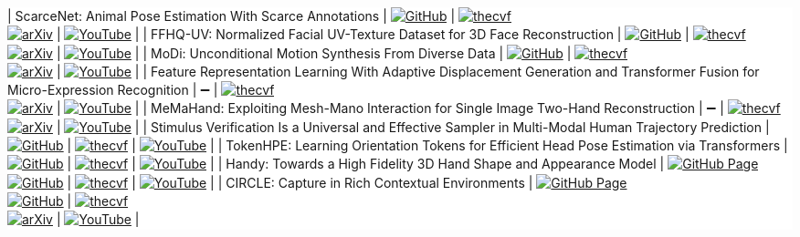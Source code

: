 | ScarceNet: Animal Pose Estimation With Scarce Annotations | [![GitHub](https://img.shields.io/github/stars/chaneyddtt/ScarceNet?style=flat)](https://github.com/chaneyddtt/ScarceNet) | [![thecvf](https://img.shields.io/badge/pdf-thecvf-7395C5.svg)](https://openaccess.thecvf.com/content/CVPR2023/papers/Li_ScarceNet_Animal_Pose_Estimation_With_Scarce_Annotations_CVPR_2023_paper.pdf) <br /> [![arXiv](https://img.shields.io/badge/arXiv-2303.15023-b31b1b.svg)](http://arxiv.org/abs/2303.15023) | [![YouTube](https://img.shields.io/badge/YouTube-%23FF0000.svg?style=for-the-badge&logo=YouTube&logoColor=white)](https://www.youtube.com/watch?v=7OIW_RYlkkA) |
| FFHQ-UV: Normalized Facial UV-Texture Dataset for 3D Face Reconstruction | [![GitHub](https://img.shields.io/github/stars/csbhr/FFHQ-UV?style=flat)](https://github.com/csbhr/FFHQ-UV) | [![thecvf](https://img.shields.io/badge/pdf-thecvf-7395C5.svg)](https://openaccess.thecvf.com/content/CVPR2023/papers/Bai_FFHQ-UV_Normalized_Facial_UV-Texture_Dataset_for_3D_Face_Reconstruction_CVPR_2023_paper.pdf) <br /> [![arXiv](https://img.shields.io/badge/arXiv-2211.13874-b31b1b.svg)](https://arxiv.org/abs/2211.13874) | [![YouTube](https://img.shields.io/badge/YouTube-%23FF0000.svg?style=for-the-badge&logo=YouTube&logoColor=white)](https://www.youtube.com/watch?v=CFQcZ8Iptqo) |
| MoDi: Unconditional Motion Synthesis From Diverse Data | [![GitHub](https://img.shields.io/github/stars/sigal-raab/MoDi?style=flat)](https://github.com/sigal-raab/MoDi) | [![thecvf](https://img.shields.io/badge/pdf-thecvf-7395C5.svg)](https://openaccess.thecvf.com/content/CVPR2023/papers/Raab_MoDi_Unconditional_Motion_Synthesis_From_Diverse_Data_CVPR_2023_paper.pdf) <br /> [![arXiv](https://img.shields.io/badge/arXiv-2206.08010-b31b1b.svg)](http://arxiv.org/abs/2206.08010) | [![YouTube](https://img.shields.io/badge/YouTube-%23FF0000.svg?style=for-the-badge&logo=YouTube&logoColor=white)](https://www.youtube.com/watch?v=O1sVzwrsNUg) |
| Feature Representation Learning With Adaptive Displacement Generation and Transformer Fusion for Micro-Expression Recognition | :heavy_minus_sign: | [![thecvf](https://img.shields.io/badge/pdf-thecvf-7395C5.svg)](https://openaccess.thecvf.com/content/CVPR2023/papers/Zhai_Feature_Representation_Learning_With_Adaptive_Displacement_Generation_and_Transformer_Fusion_CVPR_2023_paper.pdf) <br /> [![arXiv](https://img.shields.io/badge/arXiv-2304.04420-b31b1b.svg)](http://arxiv.org/abs/2304.04420) | [![YouTube](https://img.shields.io/badge/YouTube-%23FF0000.svg?style=for-the-badge&logo=YouTube&logoColor=white)](https://www.youtube.com/watch?v=sElcBHzmPr4) |
| MeMaHand: Exploiting Mesh-Mano Interaction for Single Image Two-Hand Reconstruction | :heavy_minus_sign: | [![thecvf](https://img.shields.io/badge/pdf-thecvf-7395C5.svg)](https://openaccess.thecvf.com/content/CVPR2023/papers/Wang_MeMaHand_Exploiting_Mesh-Mano_Interaction_for_Single_Image_Two-Hand_Reconstruction_CVPR_2023_paper.pdf) <br /> [![arXiv](https://img.shields.io/badge/arXiv-2303.15718-b31b1b.svg)](http://arxiv.org/abs/2303.15718) | [![YouTube](https://img.shields.io/badge/YouTube-%23FF0000.svg?style=for-the-badge&logo=YouTube&logoColor=white)](https://www.youtube.com/watch?v=IdxiRsH_ejQ) |
| Stimulus Verification Is a Universal and Effective Sampler in Multi-Modal Human Trajectory Prediction | [![GitHub](https://img.shields.io/github/stars/ApeironY/Modular-Trajectory-Prediction-Toolkit?style=flat)](https://github.com/ApeironY/Modular-Trajectory-Prediction-Toolkit) | [![thecvf](https://img.shields.io/badge/pdf-thecvf-7395C5.svg)](https://openaccess.thecvf.com/content/CVPR2023/papers/Sun_Stimulus_Verification_Is_a_Universal_and_Effective_Sampler_in_Multi-Modal_CVPR_2023_paper.pdf) | [![YouTube](https://img.shields.io/badge/YouTube-%23FF0000.svg?style=for-the-badge&logo=YouTube&logoColor=white)](https://www.youtube.com/watch?v=SiqGKqqCmSQ) |
| TokenHPE: Learning Orientation Tokens for Efficient Head Pose Estimation via Transformers | [![GitHub](https://img.shields.io/github/stars/zc2023/TokenHPE?style=flat)](https://github.com/zc2023/TokenHPE) | [![thecvf](https://img.shields.io/badge/pdf-thecvf-7395C5.svg)](https://openaccess.thecvf.com/content/CVPR2023/papers/Zhang_TokenHPE_Learning_Orientation_Tokens_for_Efficient_Head_Pose_Estimation_via_CVPR_2023_paper.pdf) | [![YouTube](https://img.shields.io/badge/YouTube-%23FF0000.svg?style=for-the-badge&logo=YouTube&logoColor=white)](https://www.youtube.com/watch?v=dO2vb0ScCH4) |
| Handy: Towards a High Fidelity 3D Hand Shape and Appearance Model | [![GitHub Page](https://img.shields.io/badge/GitHub-Page-159957.svg)](https://rolpotamias.github.io/Handy/) <br /> [![GitHub](https://img.shields.io/github/stars/rolpotamias/handy?style=flat)](https://github.com/rolpotamias/handy) | [![thecvf](https://img.shields.io/badge/pdf-thecvf-7395C5.svg)](https://openaccess.thecvf.com/content/CVPR2023/papers/Potamias_Handy_Towards_a_High_Fidelity_3D_Hand_Shape_and_Appearance_CVPR_2023_paper.pdf) | [![YouTube](https://img.shields.io/badge/YouTube-%23FF0000.svg?style=for-the-badge&logo=YouTube&logoColor=white)](https://www.youtube.com/watch?v=F4hTHKZ8JNM) |
| CIRCLE: Capture in Rich Contextual Environments | [![GitHub Page](https://img.shields.io/badge/GitHub-Page-159957.svg)](https://stanford-tml.github.io/circle_dataset/) <br /> [![GitHub](https://img.shields.io/github/stars/Stanford-TML/circle_dataset?style=flat)](https://github.com/Stanford-TML/circle_dataset) | [![thecvf](https://img.shields.io/badge/pdf-thecvf-7395C5.svg)](https://openaccess.thecvf.com/content/CVPR2023/papers/Araujo_CIRCLE_Capture_in_Rich_Contextual_Environments_CVPR_2023_paper.pdf) <br /> [![arXiv](https://img.shields.io/badge/arXiv-2303.17912-b31b1b.svg)](https://arxiv.org/abs/2303.17912) | [![YouTube](https://img.shields.io/badge/YouTube-%23FF0000.svg?style=for-the-badge&logo=YouTube&logoColor=white)](https://www.youtube.com/watch?v=JvrKDysrihY) |